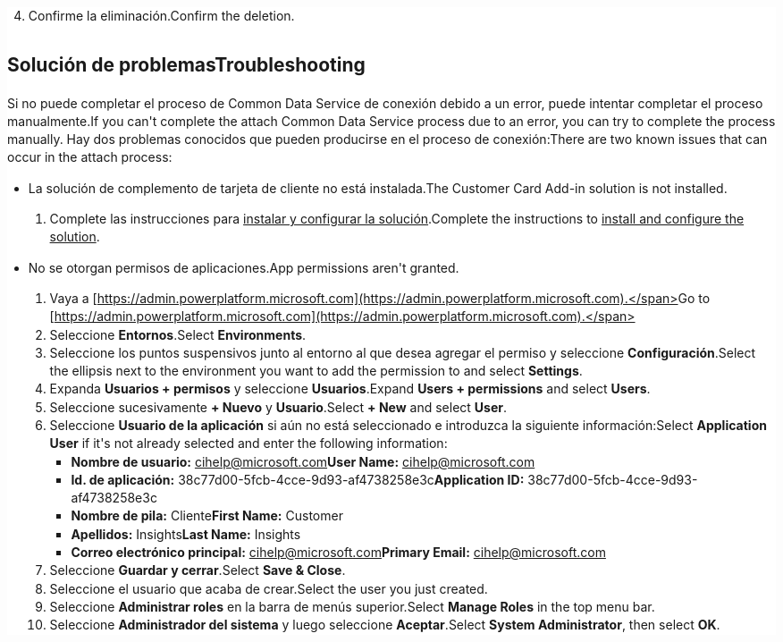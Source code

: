 4. <span data-ttu-id="6a186-178">Confirme la eliminación.</span><span class="sxs-lookup"><span data-stu-id="6a186-178">Confirm the deletion.</span></span>

## <a name="troubleshooting"></a><span data-ttu-id="6a186-179">Solución de problemas</span><span class="sxs-lookup"><span data-stu-id="6a186-179">Troubleshooting</span></span>

<span data-ttu-id="6a186-180">Si no puede completar el proceso de Common Data Service de conexión debido a un error, puede intentar completar el proceso manualmente.</span><span class="sxs-lookup"><span data-stu-id="6a186-180">If you can't complete the attach Common Data Service process due to an error, you can try to complete the process manually.</span></span> <span data-ttu-id="6a186-181">Hay dos problemas conocidos que pueden producirse en el proceso de conexión:</span><span class="sxs-lookup"><span data-stu-id="6a186-181">There are two known issues that can occur in the attach process:</span></span>

- <span data-ttu-id="6a186-182">La solución de complemento de tarjeta de cliente no está instalada.</span><span class="sxs-lookup"><span data-stu-id="6a186-182">The Customer Card Add-in solution is not installed.</span></span>
    1. <span data-ttu-id="6a186-183">Complete las instrucciones para [instalar y configurar la solución](customer-card-add-in.md).</span><span class="sxs-lookup"><span data-stu-id="6a186-183">Complete the instructions to [install and configure the solution](customer-card-add-in.md).</span></span>

- <span data-ttu-id="6a186-184">No se otorgan permisos de aplicaciones.</span><span class="sxs-lookup"><span data-stu-id="6a186-184">App permissions aren't granted.</span></span>
    1. <span data-ttu-id="6a186-185">Vaya a [https://admin.powerplatform.microsoft.com](https://admin.powerplatform.microsoft.com).</span><span class="sxs-lookup"><span data-stu-id="6a186-185">Go to [https://admin.powerplatform.microsoft.com](https://admin.powerplatform.microsoft.com).</span></span>
    1. <span data-ttu-id="6a186-186">Seleccione **Entornos**.</span><span class="sxs-lookup"><span data-stu-id="6a186-186">Select **Environments**.</span></span>
    1. <span data-ttu-id="6a186-187">Seleccione los puntos suspensivos junto al entorno al que desea agregar el permiso y seleccione **Configuración**.</span><span class="sxs-lookup"><span data-stu-id="6a186-187">Select the ellipsis next to the environment you want to add the permission to and select **Settings**.</span></span>
    1. <span data-ttu-id="6a186-188">Expanda **Usuarios + permisos** y seleccione **Usuarios**.</span><span class="sxs-lookup"><span data-stu-id="6a186-188">Expand **Users + permissions** and select **Users**.</span></span>
    1. <span data-ttu-id="6a186-189">Seleccione sucesivamente **+ Nuevo** y **Usuario**.</span><span class="sxs-lookup"><span data-stu-id="6a186-189">Select **+ New** and select **User**.</span></span>
    1. <span data-ttu-id="6a186-190">Seleccione **Usuario de la aplicación** si aún no está seleccionado e introduzca la siguiente información:</span><span class="sxs-lookup"><span data-stu-id="6a186-190">Select **Application User** if it's not already selected and enter the following information:</span></span>
        - <span data-ttu-id="6a186-191">**Nombre de usuario:** cihelp@microsoft.com</span><span class="sxs-lookup"><span data-stu-id="6a186-191">**User Name:** cihelp@microsoft.com</span></span>
        - <span data-ttu-id="6a186-192">**Id. de aplicación:** 38c77d00-5fcb-4cce-9d93-af4738258e3c</span><span class="sxs-lookup"><span data-stu-id="6a186-192">**Application ID:** 38c77d00-5fcb-4cce-9d93-af4738258e3c</span></span>
        - <span data-ttu-id="6a186-193">**Nombre de pila:** Cliente</span><span class="sxs-lookup"><span data-stu-id="6a186-193">**First Name:** Customer</span></span>
        - <span data-ttu-id="6a186-194">**Apellidos:** Insights</span><span class="sxs-lookup"><span data-stu-id="6a186-194">**Last Name:** Insights</span></span>
        - <span data-ttu-id="6a186-195">**Correo electrónico principal:** cihelp@microsoft.com</span><span class="sxs-lookup"><span data-stu-id="6a186-195">**Primary Email:** cihelp@microsoft.com</span></span>
    1. <span data-ttu-id="6a186-196">Seleccione **Guardar y cerrar**.</span><span class="sxs-lookup"><span data-stu-id="6a186-196">Select **Save & Close**.</span></span>
    1. <span data-ttu-id="6a186-197">Seleccione el usuario que acaba de crear.</span><span class="sxs-lookup"><span data-stu-id="6a186-197">Select the user you just created.</span></span>
    1. <span data-ttu-id="6a186-198">Seleccione **Administrar roles** en la barra de menús superior.</span><span class="sxs-lookup"><span data-stu-id="6a186-198">Select **Manage Roles** in the top menu bar.</span></span>
    1. <span data-ttu-id="6a186-199">Seleccione **Administrador del sistema** y luego seleccione **Aceptar**.</span><span class="sxs-lookup"><span data-stu-id="6a186-199">Select **System Administrator**, then select **OK**.</span></span>
